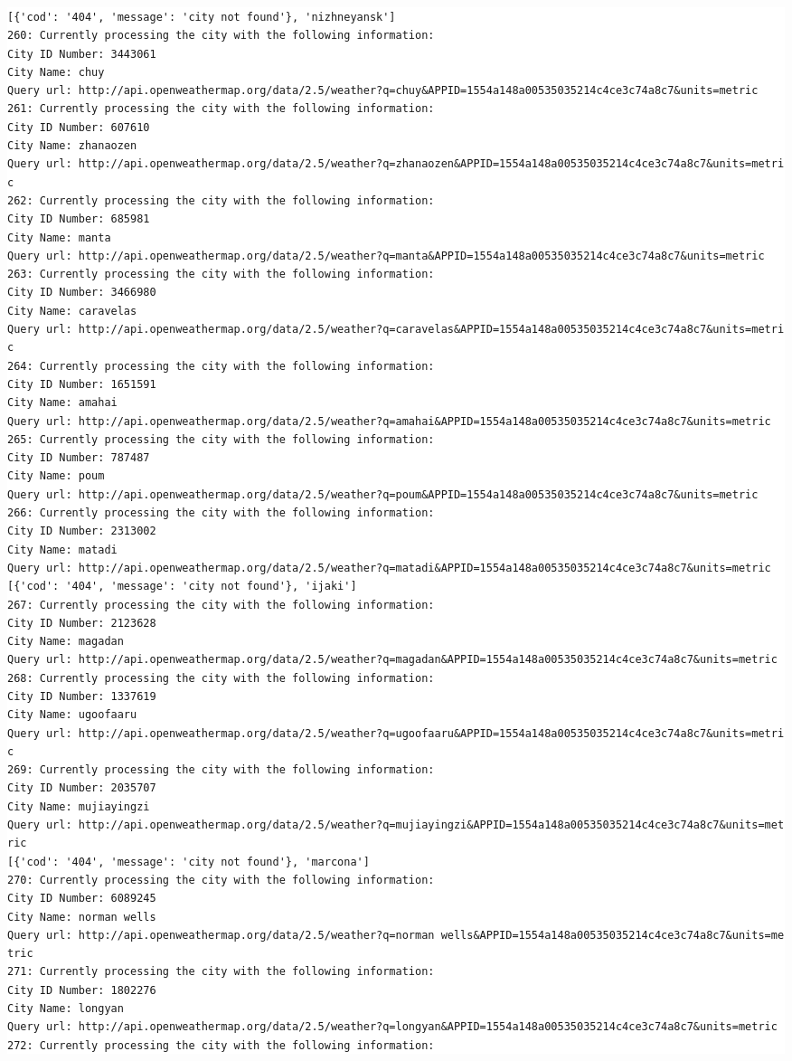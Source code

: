     [{'cod': '404', 'message': 'city not found'}, 'nizhneyansk']
    260: Currently processing the city with the following information:
    City ID Number: 3443061
    City Name: chuy
    Query url: http://api.openweathermap.org/data/2.5/weather?q=chuy&APPID=1554a148a00535035214c4ce3c74a8c7&units=metric
    261: Currently processing the city with the following information:
    City ID Number: 607610
    City Name: zhanaozen
    Query url: http://api.openweathermap.org/data/2.5/weather?q=zhanaozen&APPID=1554a148a00535035214c4ce3c74a8c7&units=metric
    262: Currently processing the city with the following information:
    City ID Number: 685981
    City Name: manta
    Query url: http://api.openweathermap.org/data/2.5/weather?q=manta&APPID=1554a148a00535035214c4ce3c74a8c7&units=metric
    263: Currently processing the city with the following information:
    City ID Number: 3466980
    City Name: caravelas
    Query url: http://api.openweathermap.org/data/2.5/weather?q=caravelas&APPID=1554a148a00535035214c4ce3c74a8c7&units=metric
    264: Currently processing the city with the following information:
    City ID Number: 1651591
    City Name: amahai
    Query url: http://api.openweathermap.org/data/2.5/weather?q=amahai&APPID=1554a148a00535035214c4ce3c74a8c7&units=metric
    265: Currently processing the city with the following information:
    City ID Number: 787487
    City Name: poum
    Query url: http://api.openweathermap.org/data/2.5/weather?q=poum&APPID=1554a148a00535035214c4ce3c74a8c7&units=metric
    266: Currently processing the city with the following information:
    City ID Number: 2313002
    City Name: matadi
    Query url: http://api.openweathermap.org/data/2.5/weather?q=matadi&APPID=1554a148a00535035214c4ce3c74a8c7&units=metric
    [{'cod': '404', 'message': 'city not found'}, 'ijaki']
    267: Currently processing the city with the following information:
    City ID Number: 2123628
    City Name: magadan
    Query url: http://api.openweathermap.org/data/2.5/weather?q=magadan&APPID=1554a148a00535035214c4ce3c74a8c7&units=metric
    268: Currently processing the city with the following information:
    City ID Number: 1337619
    City Name: ugoofaaru
    Query url: http://api.openweathermap.org/data/2.5/weather?q=ugoofaaru&APPID=1554a148a00535035214c4ce3c74a8c7&units=metric
    269: Currently processing the city with the following information:
    City ID Number: 2035707
    City Name: mujiayingzi
    Query url: http://api.openweathermap.org/data/2.5/weather?q=mujiayingzi&APPID=1554a148a00535035214c4ce3c74a8c7&units=metric
    [{'cod': '404', 'message': 'city not found'}, 'marcona']
    270: Currently processing the city with the following information:
    City ID Number: 6089245
    City Name: norman wells
    Query url: http://api.openweathermap.org/data/2.5/weather?q=norman wells&APPID=1554a148a00535035214c4ce3c74a8c7&units=metric
    271: Currently processing the city with the following information:
    City ID Number: 1802276
    City Name: longyan
    Query url: http://api.openweathermap.org/data/2.5/weather?q=longyan&APPID=1554a148a00535035214c4ce3c74a8c7&units=metric
    272: Currently processing the city with the following information: